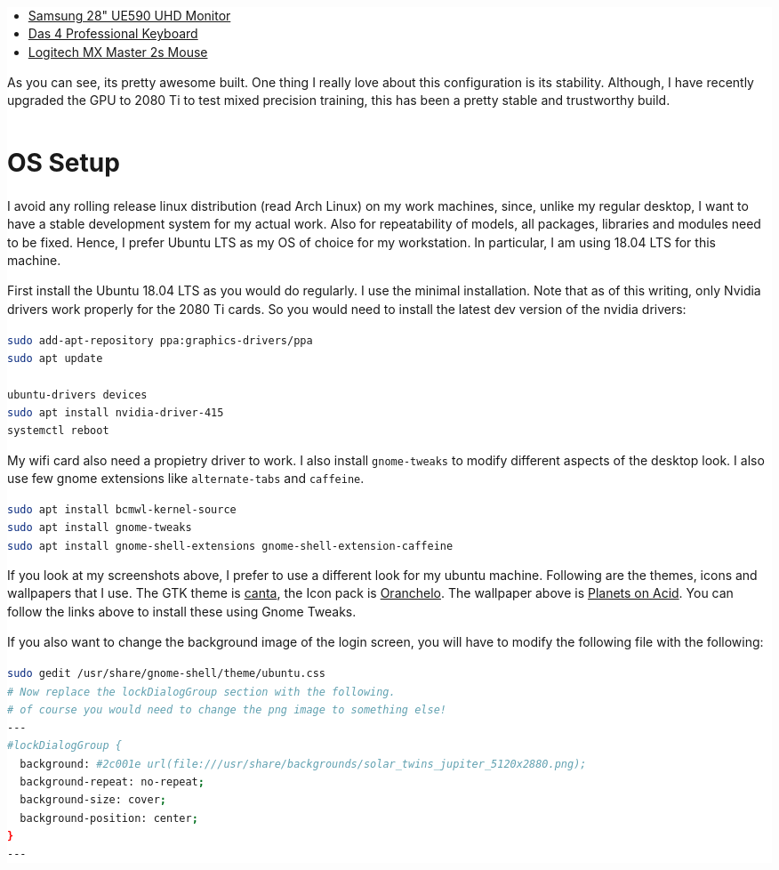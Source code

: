 - [Samsung 28" UE590 UHD Monitor](https://www.samsung.com/us/computing/monitors/uhd-and-wqhd/samsung-uhd-28-monitor-with-high-glossy-black-finish-lu28e590ds-za/)
- [Das 4 Professional Keyboard](https://www.daskeyboard.com/daskeyboard-4-professional/)
- [Logitech MX Master 2s Mouse](https://www.logitech.com/en-us/product/mx-master-2s-flow)

As you can see, its pretty awesome built. One thing I really love about this configuration is its
stability. Although, I have recently upgraded the GPU to 2080 Ti to test mixed precision training,
this has been a pretty stable and trustworthy build.

# OS Setup
I avoid any rolling release linux distribution (read Arch Linux) on my work machines, since,
unlike my regular desktop, I want to have a stable development system for my actual work. Also for
repeatability of models, all packages, libraries and modules need to be fixed. Hence, I prefer
Ubuntu LTS as my OS of choice for my workstation. In particular, I am using 18.04 LTS for this
machine.

First install the Ubuntu 18.04 LTS as you would do regularly. I use the minimal installation. Note
that as of this writing, only Nvidia drivers work properly for the 2080 Ti cards. So you would need
to install the latest dev version of the nvidia drivers:

```bash
sudo add-apt-repository ppa:graphics-drivers/ppa
sudo apt update

ubuntu-drivers devices
sudo apt install nvidia-driver-415
systemctl reboot
```

My wifi card also need a propietry driver to work. I also install `gnome-tweaks` to modify different
aspects of the desktop look. I also use few gnome extensions like `alternate-tabs` and `caffeine`.

```bash
sudo apt install bcmwl-kernel-source
sudo apt install gnome-tweaks
sudo apt install gnome-shell-extensions gnome-shell-extension-caffeine
```

If you look at my screenshots above, I prefer to use a different look for my ubuntu machine.
Following are the themes, icons and wallpapers that I use. The GTK theme is [canta](https://github.com/vinceliuice/Canta-theme), the Icon pack is [Oranchelo](https://github.com/OrancheloTeam/oranchelo-icon-theme). The wallpaper above is
[Planets on Acid](https://www.deviantart.com/dpcdpc11/art/Planets-on-Acid-ALTURE-Wallpaper-5120X2880px-752965913).
You can follow the links above to install these using Gnome Tweaks.

If you also want to change the background image of the login screen, you will have to modify the
following file with the following:
```bash
sudo gedit /usr/share/gnome-shell/theme/ubuntu.css
# Now replace the lockDialogGroup section with the following.
# of course you would need to change the png image to something else!
---
#lockDialogGroup {
  background: #2c001e url(file:///usr/share/backgrounds/solar_twins_jupiter_5120x2880.png);
  background-repeat: no-repeat;
  background-size: cover;
  background-position: center;
}
---
```
